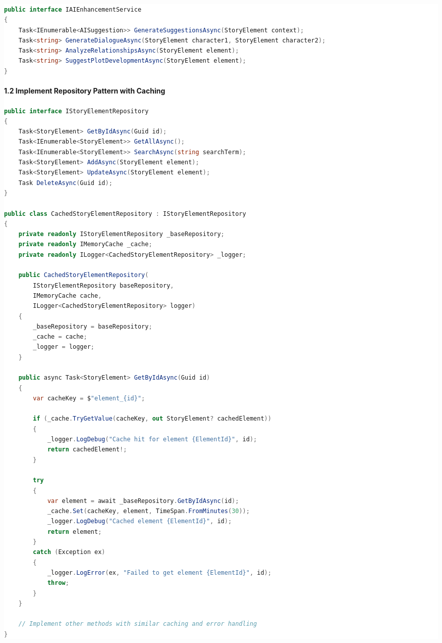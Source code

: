 ```csharp
public interface IAIEnhancementService
{
    Task<IEnumerable<AISuggestion>> GenerateSuggestionsAsync(StoryElement context);
    Task<string> GenerateDialogueAsync(StoryElement character1, StoryElement character2);
    Task<string> AnalyzeRelationshipsAsync(StoryElement element);
    Task<string> SuggestPlotDevelopmentAsync(StoryElement element);
}
```

#### **1.2 Implement Repository Pattern with Caching**

```csharp
public interface IStoryElementRepository
{
    Task<StoryElement> GetByIdAsync(Guid id);
    Task<IEnumerable<StoryElement>> GetAllAsync();
    Task<IEnumerable<StoryElement>> SearchAsync(string searchTerm);
    Task<StoryElement> AddAsync(StoryElement element);
    Task<StoryElement> UpdateAsync(StoryElement element);
    Task DeleteAsync(Guid id);
}

public class CachedStoryElementRepository : IStoryElementRepository
{
    private readonly IStoryElementRepository _baseRepository;
    private readonly IMemoryCache _cache;
    private readonly ILogger<CachedStoryElementRepository> _logger;

    public CachedStoryElementRepository(
        IStoryElementRepository baseRepository,
        IMemoryCache cache,
        ILogger<CachedStoryElementRepository> logger)
    {
        _baseRepository = baseRepository;
        _cache = cache;
        _logger = logger;
    }

    public async Task<StoryElement> GetByIdAsync(Guid id)
    {
        var cacheKey = $"element_{id}";
        
        if (_cache.TryGetValue(cacheKey, out StoryElement? cachedElement))
        {
            _logger.LogDebug("Cache hit for element {ElementId}", id);
            return cachedElement!;
        }

        try
        {
            var element = await _baseRepository.GetByIdAsync(id);
            _cache.Set(cacheKey, element, TimeSpan.FromMinutes(30));
            _logger.LogDebug("Cached element {ElementId}", id);
            return element;
        }
        catch (Exception ex)
        {
            _logger.LogError(ex, "Failed to get element {ElementId}", id);
            throw;
        }
    }

    // Implement other methods with similar caching and error handling
}
```